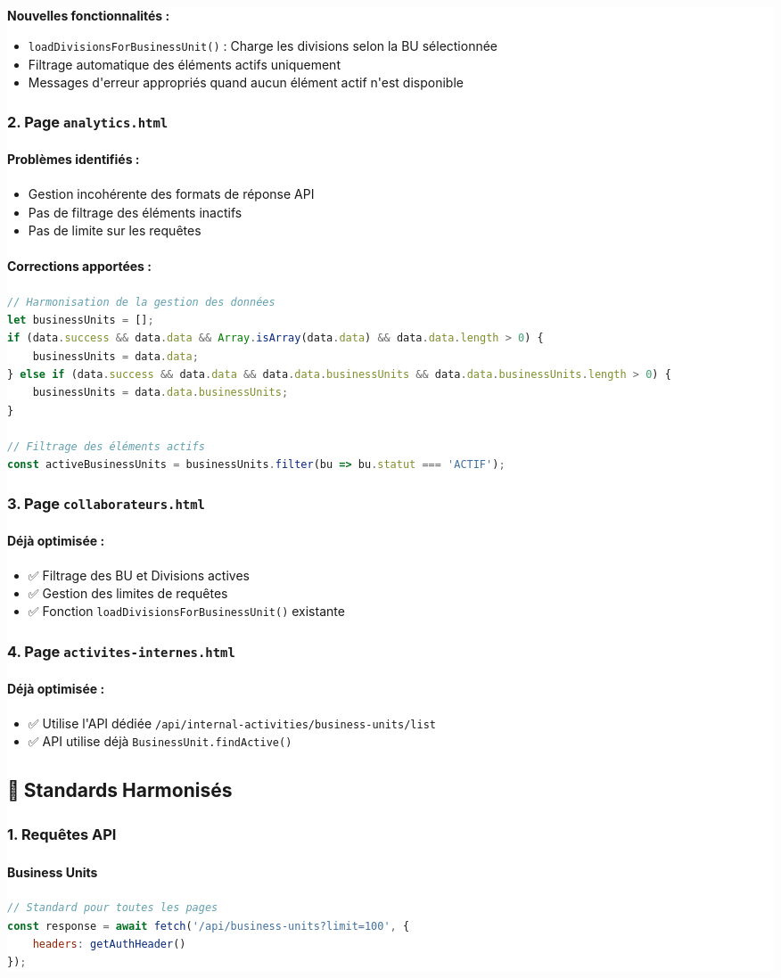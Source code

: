 **Nouvelles fonctionnalités :**
- `loadDivisionsForBusinessUnit()` : Charge les divisions selon la BU sélectionnée
- Filtrage automatique des éléments actifs uniquement
- Messages d'erreur appropriés quand aucun élément actif n'est disponible

### 2. Page `analytics.html`

#### Problèmes identifiés :
- Gestion incohérente des formats de réponse API
- Pas de filtrage des éléments inactifs
- Pas de limite sur les requêtes

#### Corrections apportées :
```javascript
// Harmonisation de la gestion des données
let businessUnits = [];
if (data.success && data.data && Array.isArray(data.data) && data.data.length > 0) {
    businessUnits = data.data;
} else if (data.success && data.data && data.data.businessUnits && data.data.businessUnits.length > 0) {
    businessUnits = data.data.businessUnits;
}

// Filtrage des éléments actifs
const activeBusinessUnits = businessUnits.filter(bu => bu.statut === 'ACTIF');
```

### 3. Page `collaborateurs.html`

#### Déjà optimisée :
- ✅ Filtrage des BU et Divisions actives
- ✅ Gestion des limites de requêtes
- ✅ Fonction `loadDivisionsForBusinessUnit()` existante

### 4. Page `activites-internes.html`

#### Déjà optimisée :
- ✅ Utilise l'API dédiée `/api/internal-activities/business-units/list`
- ✅ API utilise déjà `BusinessUnit.findActive()`

## 🎯 Standards Harmonisés

### 1. Requêtes API

#### Business Units
```javascript
// Standard pour toutes les pages
const response = await fetch('/api/business-units?limit=100', {
    headers: getAuthHeader()
});
```

